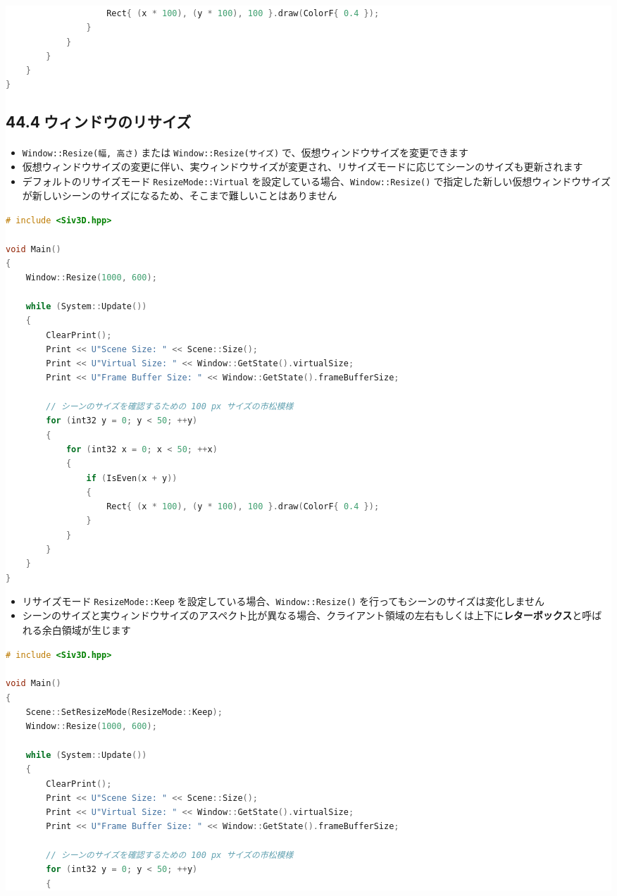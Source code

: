 ```cpp
					Rect{ (x * 100), (y * 100), 100 }.draw(ColorF{ 0.4 });
				}
			}
		}
	}
}
```


## 44.4 ウィンドウのリサイズ
- `Window::Resize(幅, 高さ)` または `Window::Resize(サイズ)` で、仮想ウィンドウサイズを変更できます
- 仮想ウィンドウサイズの変更に伴い、実ウィンドウサイズが変更され、リサイズモードに応じてシーンのサイズも更新されます
- デフォルトのリサイズモード `ResizeMode::Virtual` を設定している場合、`Window::Resize()` で指定した新しい仮想ウィンドウサイズが新しいシーンのサイズになるため、そこまで難しいことはありません

```cpp
# include <Siv3D.hpp>

void Main()
{
	Window::Resize(1000, 600);

	while (System::Update())
	{
		ClearPrint();
		Print << U"Scene Size: " << Scene::Size();
		Print << U"Virtual Size: " << Window::GetState().virtualSize;
		Print << U"Frame Buffer Size: " << Window::GetState().frameBufferSize;
		
		// シーンのサイズを確認するための 100 px サイズの市松模様
		for (int32 y = 0; y < 50; ++y)
		{
			for (int32 x = 0; x < 50; ++x)
			{
				if (IsEven(x + y))
				{
					Rect{ (x * 100), (y * 100), 100 }.draw(ColorF{ 0.4 });
				}
			}
		}
	}
}
```

- リサイズモード `ResizeMode::Keep` を設定している場合、`Window::Resize()` を行ってもシーンのサイズは変化しません
- シーンのサイズと実ウィンドウサイズのアスペクト比が異なる場合、クライアント領域の左右もしくは上下に**レターボックス**と呼ばれる余白領域が生じます

```cpp
# include <Siv3D.hpp>

void Main()
{
	Scene::SetResizeMode(ResizeMode::Keep);
	Window::Resize(1000, 600);

	while (System::Update())
	{
		ClearPrint();
		Print << U"Scene Size: " << Scene::Size();
		Print << U"Virtual Size: " << Window::GetState().virtualSize;
		Print << U"Frame Buffer Size: " << Window::GetState().frameBufferSize;

		// シーンのサイズを確認するための 100 px サイズの市松模様
		for (int32 y = 0; y < 50; ++y)
		{
```